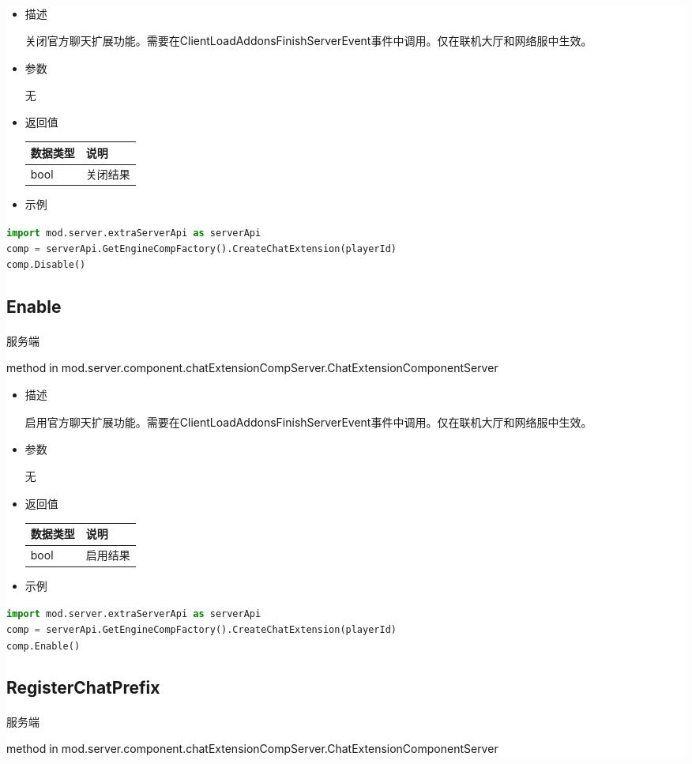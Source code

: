 *   描述
    
    关闭官方聊天扩展功能。需要在ClientLoadAddonsFinishServerEvent事件中调用。仅在联机大厅和网络服中生效。
    
*   参数
    
    无
    
*   返回值
    
    | 数据类型 | 说明 |
    | --- | --- |
    | bool | 关闭结果 |
    
*   示例
    

```python
import mod.server.extraServerApi as serverApi
comp = serverApi.GetEngineCompFactory().CreateChatExtension(playerId)
comp.Disable()

```

##  Enable

服务端

method in mod.server.component.chatExtensionCompServer.ChatExtensionComponentServer

*   描述
    
    启用官方聊天扩展功能。需要在ClientLoadAddonsFinishServerEvent事件中调用。仅在联机大厅和网络服中生效。
    
*   参数
    
    无
    
*   返回值
    
    | 数据类型 | 说明 |
    | --- | --- |
    | bool | 启用结果 |
    
*   示例
    

```python
import mod.server.extraServerApi as serverApi
comp = serverApi.GetEngineCompFactory().CreateChatExtension(playerId)
comp.Enable()

```

##  RegisterChatPrefix

服务端

method in mod.server.component.chatExtensionCompServer.ChatExtensionComponentServer
